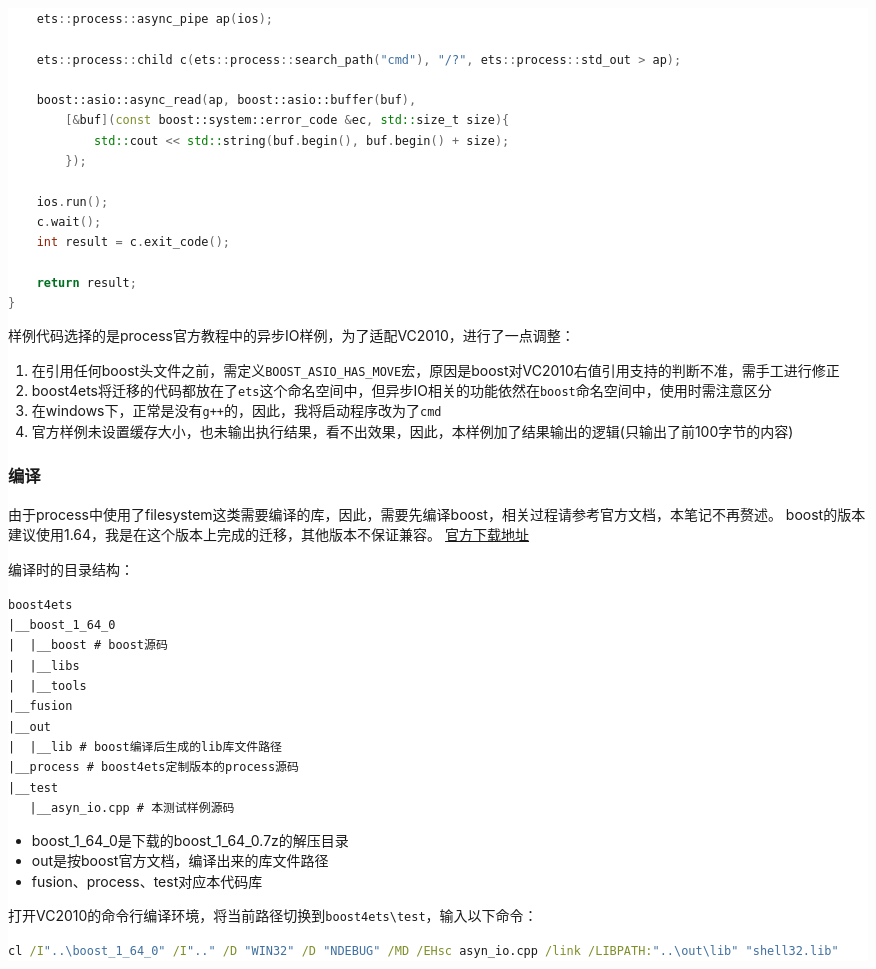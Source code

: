 ```C++
    ets::process::async_pipe ap(ios);

    ets::process::child c(ets::process::search_path("cmd"), "/?", ets::process::std_out > ap);

    boost::asio::async_read(ap, boost::asio::buffer(buf),
        [&buf](const boost::system::error_code &ec, std::size_t size){
            std::cout << std::string(buf.begin(), buf.begin() + size);
        });

    ios.run();
    c.wait();
    int result = c.exit_code();

    return result;
}
```

样例代码选择的是process官方教程中的异步IO样例，为了适配VC2010，进行了一点调整：

1. 在引用任何boost头文件之前，需定义`BOOST_ASIO_HAS_MOVE`宏，原因是boost对VC2010右值引用支持的判断不准，需手工进行修正
2. boost4ets将迁移的代码都放在了`ets`这个命名空间中，但异步IO相关的功能依然在`boost`命名空间中，使用时需注意区分
3. 在windows下，正常是没有`g++`的，因此，我将启动程序改为了`cmd`
4. 官方样例未设置缓存大小，也未输出执行结果，看不出效果，因此，本样例加了结果输出的逻辑(只输出了前100字节的内容)

### 编译

由于process中使用了filesystem这类需要编译的库，因此，需要先编译boost，相关过程请参考官方文档，本笔记不再赘述。
boost的版本建议使用1.64，我是在这个版本上完成的迁移，其他版本不保证兼容。
[官方下载地址](https://boostorg.jfrog.io/native/main/release/1.64.0/source/boost_1_64_0.7z)

编译时的目录结构：

```txt
boost4ets
|__boost_1_64_0
|  |__boost # boost源码
|  |__libs
|  |__tools
|__fusion
|__out
|  |__lib # boost编译后生成的lib库文件路径
|__process # boost4ets定制版本的process源码
|__test
   |__asyn_io.cpp # 本测试样例源码
```

* boost_1_64_0是下载的boost_1_64_0.7z的解压目录
* out是按boost官方文档，编译出来的库文件路径
* fusion、process、test对应本代码库

打开VC2010的命令行编译环境，将当前路径切换到`boost4ets\test`，输入以下命令：

```bat
cl /I"..\boost_1_64_0" /I".." /D "WIN32" /D "NDEBUG" /MD /EHsc asyn_io.cpp /link /LIBPATH:"..\out\lib" "shell32.lib"
```
